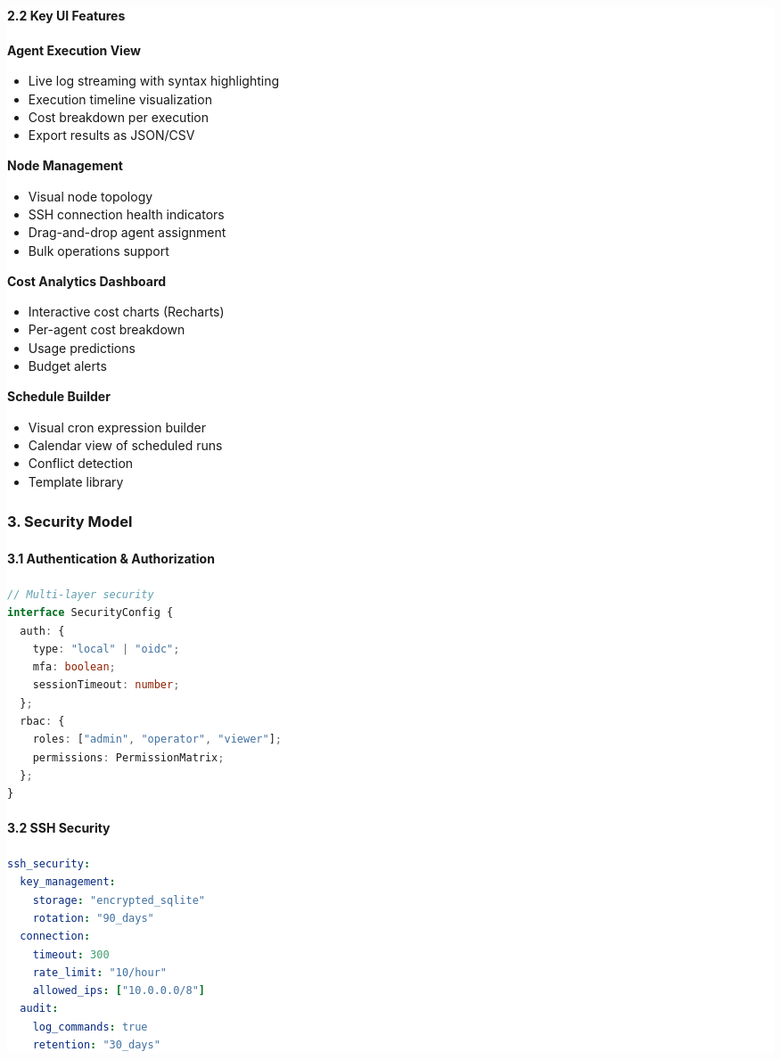 #### 2.2 Key UI Features

**Agent Execution View**
- Live log streaming with syntax highlighting
- Execution timeline visualization
- Cost breakdown per execution
- Export results as JSON/CSV

**Node Management**
- Visual node topology
- SSH connection health indicators
- Drag-and-drop agent assignment
- Bulk operations support

**Cost Analytics Dashboard**
- Interactive cost charts (Recharts)
- Per-agent cost breakdown
- Usage predictions
- Budget alerts

**Schedule Builder**
- Visual cron expression builder
- Calendar view of scheduled runs
- Conflict detection
- Template library

### 3. Security Model

#### 3.1 Authentication & Authorization
```typescript
// Multi-layer security
interface SecurityConfig {
  auth: {
    type: "local" | "oidc";
    mfa: boolean;
    sessionTimeout: number;
  };
  rbac: {
    roles: ["admin", "operator", "viewer"];
    permissions: PermissionMatrix;
  };
}
```

#### 3.2 SSH Security
```yaml
ssh_security:
  key_management:
    storage: "encrypted_sqlite"
    rotation: "90_days"
  connection:
    timeout: 300
    rate_limit: "10/hour"
    allowed_ips: ["10.0.0.0/8"]
  audit:
    log_commands: true
    retention: "30_days"
```
